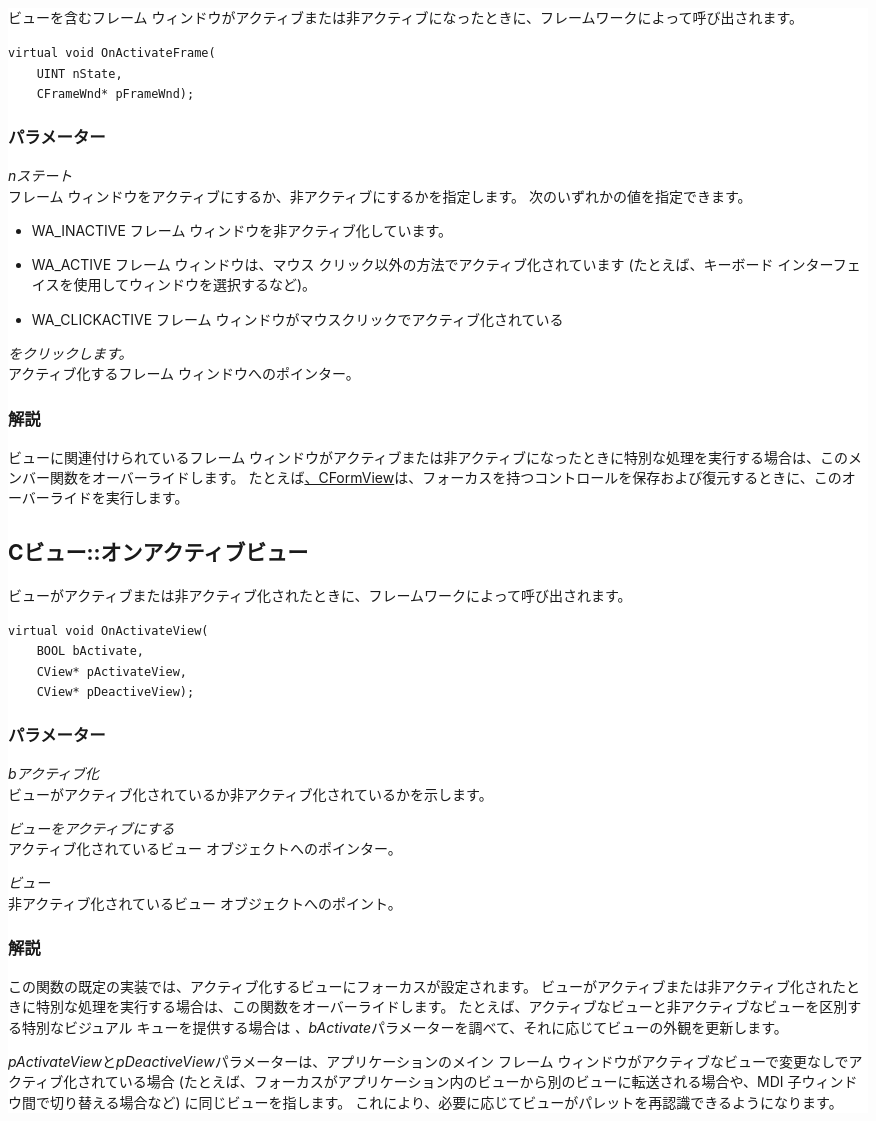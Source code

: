 ビューを含むフレーム ウィンドウがアクティブまたは非アクティブになったときに、フレームワークによって呼び出されます。

```
virtual void OnActivateFrame(
    UINT nState,
    CFrameWnd* pFrameWnd);
```

### <a name="parameters"></a>パラメーター

*nステート*<br/>
フレーム ウィンドウをアクティブにするか、非アクティブにするかを指定します。 次のいずれかの値を指定できます。

- WA_INACTIVE フレーム ウィンドウを非アクティブ化しています。

- WA_ACTIVE フレーム ウィンドウは、マウス クリック以外の方法でアクティブ化されています (たとえば、キーボード インターフェイスを使用してウィンドウを選択するなど)。

- WA_CLICKACTIVE フレーム ウィンドウがマウスクリックでアクティブ化されている

*をクリックします。*<br/>
アクティブ化するフレーム ウィンドウへのポインター。

### <a name="remarks"></a>解説

ビューに関連付けられているフレーム ウィンドウがアクティブまたは非アクティブになったときに特別な処理を実行する場合は、このメンバー関数をオーバーライドします。 たとえば[、CFormView](../../mfc/reference/cformview-class.md)は、フォーカスを持つコントロールを保存および復元するときに、このオーバーライドを実行します。

## <a name="cviewonactivateview"></a><a name="onactivateview"></a>Cビュー::オンアクティブビュー

ビューがアクティブまたは非アクティブ化されたときに、フレームワークによって呼び出されます。

```
virtual void OnActivateView(
    BOOL bActivate,
    CView* pActivateView,
    CView* pDeactiveView);
```

### <a name="parameters"></a>パラメーター

*bアクティブ化*<br/>
ビューがアクティブ化されているか非アクティブ化されているかを示します。

*ビューをアクティブにする*<br/>
アクティブ化されているビュー オブジェクトへのポインター。

*ビュー*<br/>
非アクティブ化されているビュー オブジェクトへのポイント。

### <a name="remarks"></a>解説

この関数の既定の実装では、アクティブ化するビューにフォーカスが設定されます。 ビューがアクティブまたは非アクティブ化されたときに特別な処理を実行する場合は、この関数をオーバーライドします。 たとえば、アクティブなビューと非アクティブなビューを区別する特別なビジュアル キューを提供する場合は *、bActivate*パラメーターを調べて、それに応じてビューの外観を更新します。

*pActivateView*と*pDeactiveView*パラメーターは、アプリケーションのメイン フレーム ウィンドウがアクティブなビューで変更なしでアクティブ化されている場合 (たとえば、フォーカスがアプリケーション内のビューから別のビューに転送される場合や、MDI 子ウィンドウ間で切り替える場合など) に同じビューを指します。 これにより、必要に応じてビューがパレットを再認識できるようになります。

